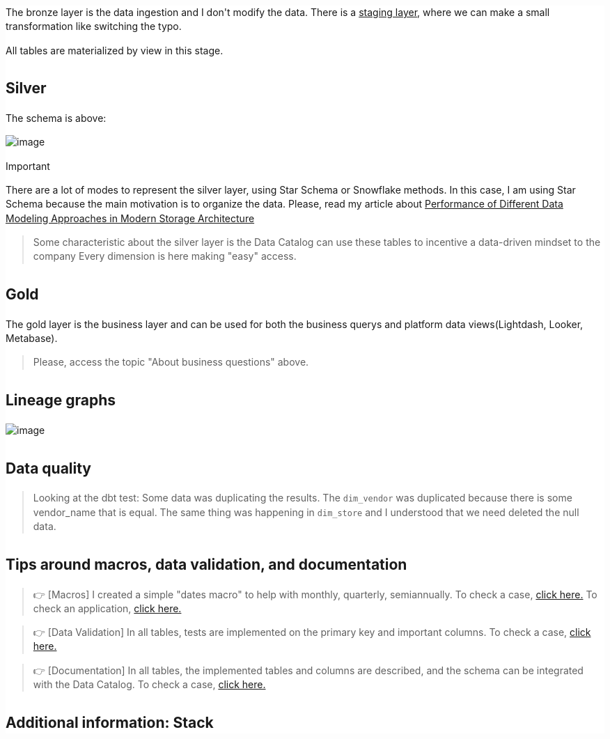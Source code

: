 The bronze layer is the data ingestion and I don't modify the data. There is a [staging layer](models/sources/stg_sales.sql), where we can make a small transformation like switching the typo. 

All tables are materialized by view in this stage.

## Silver
The schema is above:

<img width="800" alt="image" src="https://github.com/geanpannellini/iowa_liquor_retail_sales/assets/70926945/15eee76d-b07f-40e7-866e-40c140431ed1">

> [!IMPORTANT]
> There are a lot of modes to represent the silver layer, using Star Schema or Snowflake methods.
> In this case, I am using Star Schema because the main motivation is to organize the data. Please, read my article about [Performance of Different Data Modeling Approaches in Modern Storage Architecture](https://github.com/geanpannellini/MBA_final_project)

> Some characteristic about the silver layer is the Data Catalog can use these tables to incentive a data-driven mindset to the company
> Every dimension is here making "easy" access.

## Gold

The gold layer is the business layer and can be used for both the business querys and platform data views(Lightdash, Looker, Metabase).

> Please, access the topic "About business questions" above.

## Lineage graphs

<img width="800" alt="image" src="https://github.com/geanpannellini/iowa_liquor_retail_sales/assets/70926945/df597a27-9013-441d-82d5-9f0caaa27db8">

## Data quality

> Looking at the dbt test:
> Some data was duplicating the results. The `dim_vendor` was duplicated because there is some vendor_name that is equal.
> The same thing was happening in `dim_store` and I understood that we need deleted the null data.

## Tips around macros, data validation, and documentation

> :point_right: [Macros] I created a simple "dates macro" to help with monthly, quarterly, semiannually. To check a case, [click here.](macros/dates.sql) To check an application, [click here.](analyses/answer_1_a.sql)

> :point_right: [Data Validation] In all tables, tests are implemented on the primary key and important columns. To check a case, [click here.](models/sources/sources.yml)

> :point_right: [Documentation] In all tables, the implemented tables and columns are described, and the schema can be integrated with the Data Catalog. To check a case, [click here.](models/silver/schema.yml)

## Additional information: Stack
